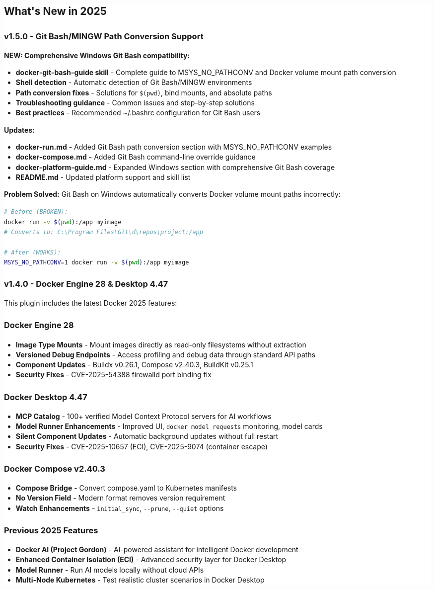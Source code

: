 ## What's New in 2025

### v1.5.0 - Git Bash/MINGW Path Conversion Support

**NEW: Comprehensive Windows Git Bash compatibility:**
- **docker-git-bash-guide skill** - Complete guide to MSYS_NO_PATHCONV and Docker volume mount path conversion
- **Shell detection** - Automatic detection of Git Bash/MINGW environments
- **Path conversion fixes** - Solutions for `$(pwd)`, bind mounts, and absolute paths
- **Troubleshooting guidance** - Common issues and step-by-step solutions
- **Best practices** - Recommended ~/.bashrc configuration for Git Bash users

**Updates:**
- **docker-run.md** - Added Git Bash path conversion section with MSYS_NO_PATHCONV examples
- **docker-compose.md** - Added Git Bash command-line override guidance
- **docker-platform-guide.md** - Expanded Windows section with comprehensive Git Bash coverage
- **README.md** - Updated platform support and skill list

**Problem Solved:**
Git Bash on Windows automatically converts Docker volume mount paths incorrectly:
```bash
# Before (BROKEN):
docker run -v $(pwd):/app myimage
# Converts to: C:\Program Files\Git\d\repos\project:/app

# After (WORKS):
MSYS_NO_PATHCONV=1 docker run -v $(pwd):/app myimage
```

### v1.4.0 - Docker Engine 28 & Desktop 4.47

This plugin includes the latest Docker 2025 features:

### Docker Engine 28
- **Image Type Mounts** - Mount images directly as read-only filesystems without extraction
- **Versioned Debug Endpoints** - Access profiling and debug data through standard API paths
- **Component Updates** - Buildx v0.26.1, Compose v2.40.3, BuildKit v0.25.1
- **Security Fixes** - CVE-2025-54388 firewalld port binding fix

### Docker Desktop 4.47
- **MCP Catalog** - 100+ verified Model Context Protocol servers for AI workflows
- **Model Runner Enhancements** - Improved UI, `docker model requests` monitoring, model cards
- **Silent Component Updates** - Automatic background updates without full restart
- **Security Fixes** - CVE-2025-10657 (ECI), CVE-2025-9074 (container escape)

### Docker Compose v2.40.3
- **Compose Bridge** - Convert compose.yaml to Kubernetes manifests
- **No Version Field** - Modern format removes version requirement
- **Watch Enhancements** - `initial_sync`, `--prune`, `--quiet` options

### Previous 2025 Features
- **Docker AI (Project Gordon)** - AI-powered assistant for intelligent Docker development
- **Enhanced Container Isolation (ECI)** - Advanced security layer for Docker Desktop
- **Model Runner** - Run AI models locally without cloud APIs
- **Multi-Node Kubernetes** - Test realistic cluster scenarios in Docker Desktop
